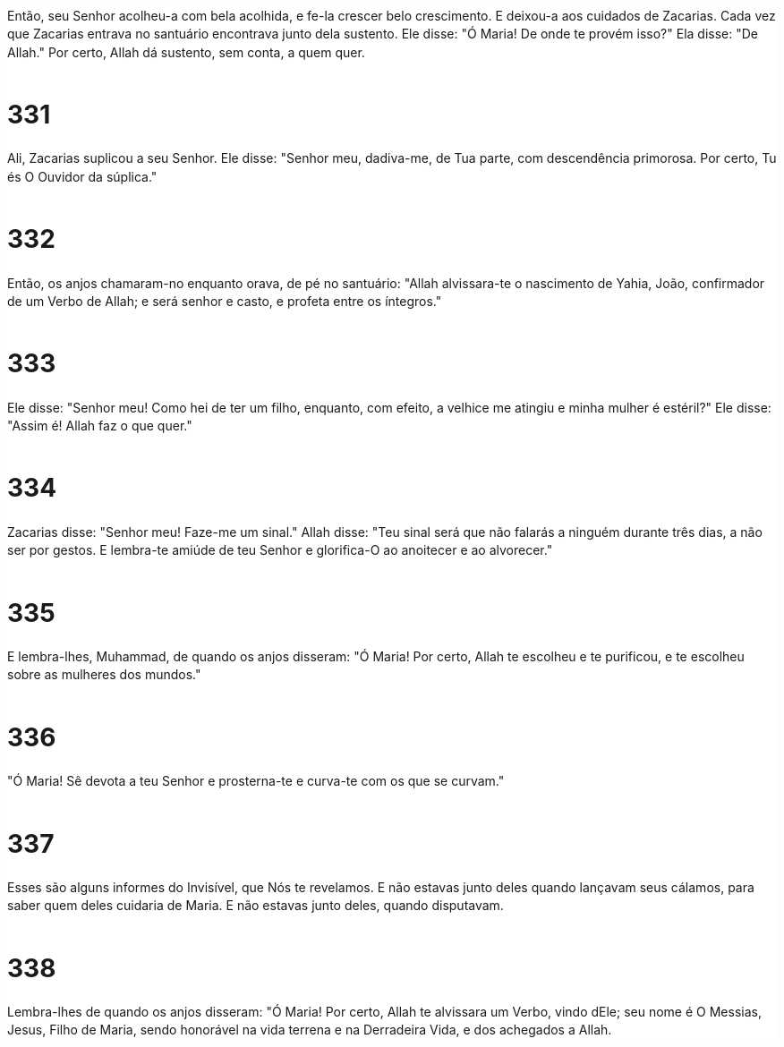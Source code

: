 Então, seu Senhor acolheu-a com bela acolhida, e fe-la crescer belo crescimento. E deixou-a aos cuidados de Zacarias. Cada vez que Zacarias entrava no santuário encontrava junto dela sustento. Ele disse: "Ó Maria! De onde te provém isso?" Ela disse: "De Allah." Por certo, Allah dá sustento, sem conta, a quem quer.

# 331

Ali, Zacarias suplicou a seu Senhor. Ele disse: "Senhor meu, dadiva-me, de Tua parte, com descendência primorosa. Por certo, Tu és O Ouvidor da súplica."

# 332

Então, os anjos chamaram-no enquanto orava, de pé no santuário: "Allah alvissara-te o nascimento de Yahia, João, confirmador de um Verbo de Allah; e será senhor e casto, e profeta entre os íntegros."

# 333

Ele disse: "Senhor meu! Como hei de ter um filho, enquanto, com efeito, a velhice me atingiu e minha mulher é estéril?" Ele disse: "Assim é! Allah faz o que quer."

# 334

Zacarias disse: "Senhor meu! Faze-me um sinal." Allah disse: "Teu sinal será que não falarás a ninguém durante três dias, a não ser por gestos. E lembra-te amiúde de teu Senhor e glorifica-O ao anoitecer e ao alvorecer."

# 335

E lembra-lhes, Muhammad, de quando os anjos disseram: "Ó Maria! Por certo, Allah te escolheu e te purificou, e te escolheu sobre as mulheres dos mundos."

# 336

"Ó Maria! Sê devota a teu Senhor e prosterna-te e curva-te com os que se curvam."

# 337

Esses são alguns informes do Invisível, que Nós te revelamos. E não estavas junto deles quando lançavam seus cálamos, para saber quem deles cuidaria de Maria. E não estavas junto deles, quando disputavam.

# 338

Lembra-lhes de quando os anjos disseram: "Ó Maria! Por certo, Allah te alvissara um Verbo, vindo dEle; seu nome é O Messias, Jesus, Filho de Maria, sendo honorável na vida terrena e na Derradeira Vida, e dos achegados a Allah.
